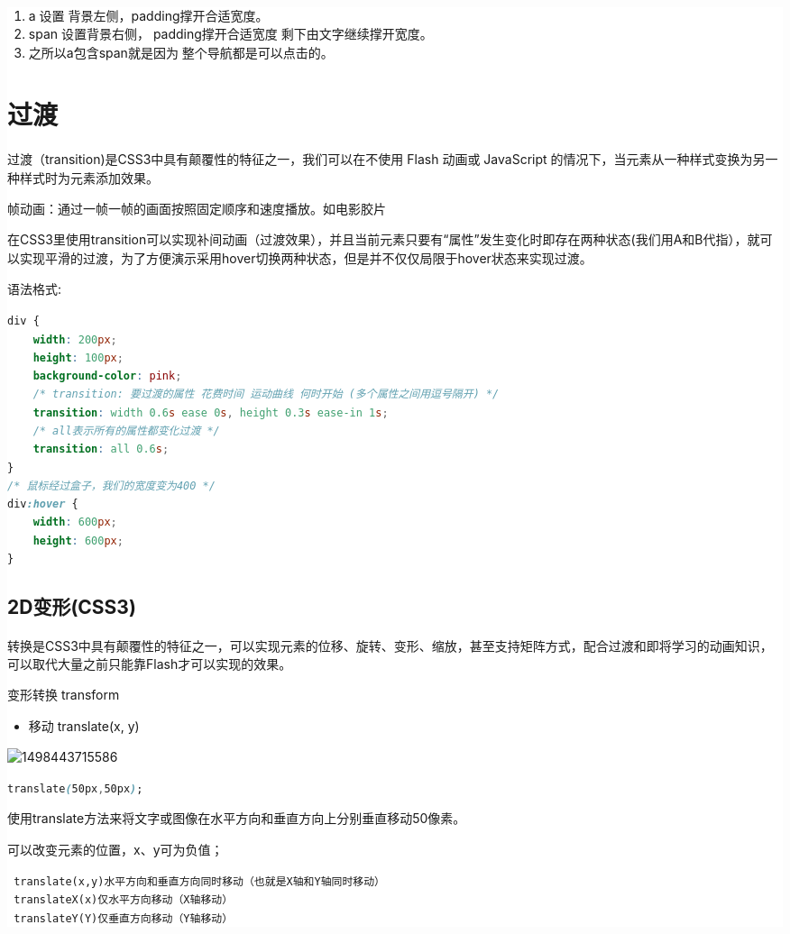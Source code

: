 1. a 设置 背景左侧，padding撑开合适宽度。    
2. span 设置背景右侧， padding撑开合适宽度 剩下由文字继续撑开宽度。
3. 之所以a包含span就是因为 整个导航都是可以点击的。



# 过渡

过渡（transition)是CSS3中具有颠覆性的特征之一，我们可以在不使用 Flash 动画或 JavaScript 的情况下，当元素从一种样式变换为另一种样式时为元素添加效果。

帧动画：通过一帧一帧的画面按照固定顺序和速度播放。如电影胶片

在CSS3里使用transition可以实现补间动画（过渡效果），并且当前元素只要有“属性”发生变化时即存在两种状态(我们用A和B代指），就可以实现平滑的过渡，为了方便演示采用hover切换两种状态，但是并不仅仅局限于hover状态来实现过渡。

语法格式:

~~~css
div {
    width: 200px;
    height: 100px;
    background-color: pink;
    /* transition: 要过渡的属性 花费时间 运动曲线 何时开始 (多个属性之间用逗号隔开) */
    transition: width 0.6s ease 0s, height 0.3s ease-in 1s; 
    /* all表示所有的属性都变化过渡 */
    transition: all 0.6s;
}
/* 鼠标经过盒子，我们的宽度变为400 */
div:hover {  
    width: 600px;
    height: 600px;
}
~~~



## 2D变形(CSS3)

转换是CSS3中具有颠覆性的特征之一，可以实现元素的位移、旋转、变形、缩放，甚至支持矩阵方式，配合过渡和即将学习的动画知识，可以取代大量之前只能靠Flash才可以实现的效果。

变形转换 transform  

- 移动 translate(x, y) 

![1498443715586](media/1498443715586.png)

```css
translate(50px,50px);
```

使用translate方法来将文字或图像在水平方向和垂直方向上分别垂直移动50像素。

可以改变元素的位置，x、y可为负值；

~~~
 translate(x,y)水平方向和垂直方向同时移动（也就是X轴和Y轴同时移动）
 translateX(x)仅水平方向移动（X轴移动）
 translateY(Y)仅垂直方向移动（Y轴移动）
~~~
